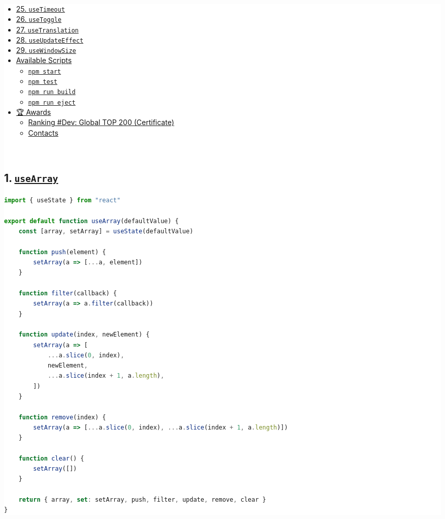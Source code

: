   - [25. `useTimeout`](#25-usetimeout)
  - [26. `useToggle`](#26-usetoggle)
  - [27. `useTranslation`](#27-usetranslation)
  - [28. `useUpdateEffect`](#28-useupdateeffect)
  - [29. `useWindowSize`](#29-usewindowsize)
  - [Available Scripts](#available-scripts)
    - [`npm start`](#npm-start)
    - [`npm test`](#npm-test)
    - [`npm run build`](#npm-run-build)
    - [`npm run eject`](#npm-run-eject)
- [🏆 Awards](#-awards)
    - [Ranking #Dev: Global TOP 200 (Certificate)](#ranking-dev-global-top-200-certificate)
  - [Contacts](#contacts)

<br />

## 1. [`useArray`](https://github.com/sergeyleschev/react-custom-hooks/blob/main/src/hooks/useArray/useArray.js)

```javascript
import { useState } from "react"

export default function useArray(defaultValue) {
    const [array, setArray] = useState(defaultValue)

    function push(element) {
        setArray(a => [...a, element])
    }

    function filter(callback) {
        setArray(a => a.filter(callback))
    }

    function update(index, newElement) {
        setArray(a => [
            ...a.slice(0, index),
            newElement,
            ...a.slice(index + 1, a.length),
        ])
    }

    function remove(index) {
        setArray(a => [...a.slice(0, index), ...a.slice(index + 1, a.length)])
    }

    function clear() {
        setArray([])
    }

    return { array, set: setArray, push, filter, update, remove, clear }
}
```
